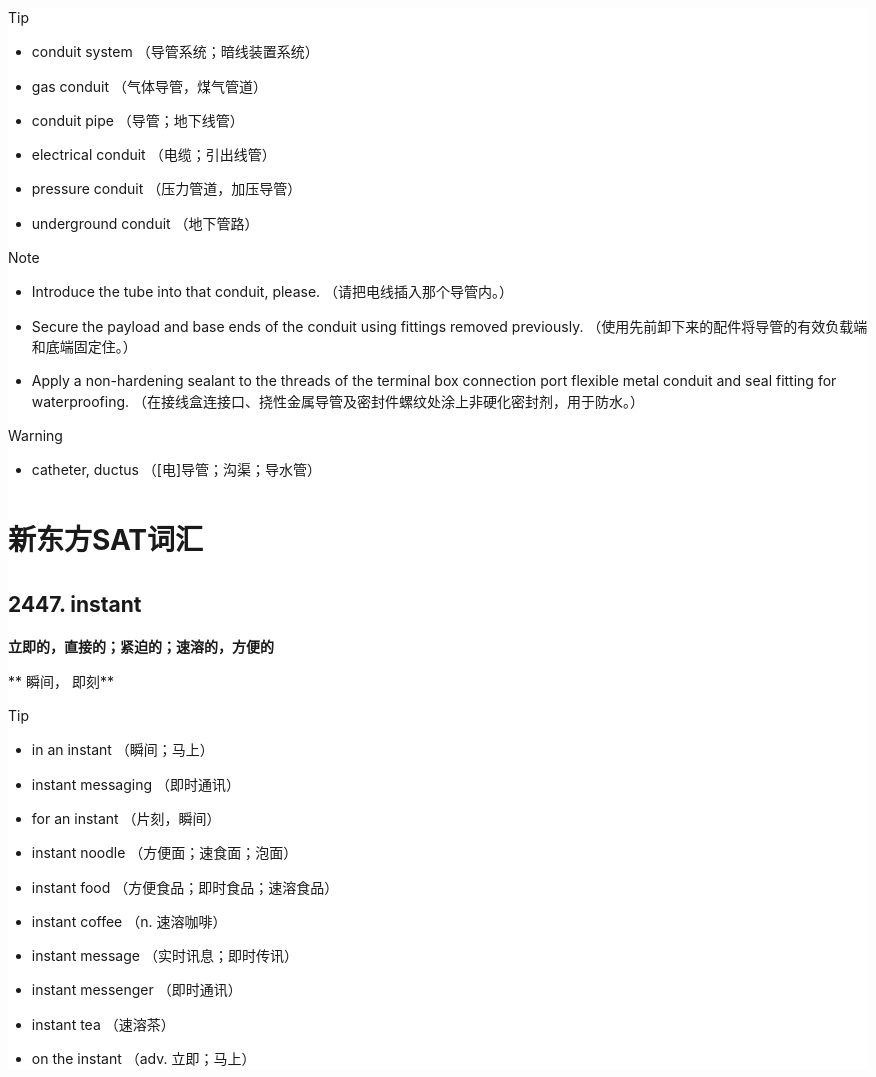 > [!TIP]
>
> - conduit system （导管系统；暗线装置系统）
>
> - gas conduit （气体导管，煤气管道）
>
> - conduit pipe （导管；地下线管）
>
> - electrical conduit （电缆；引出线管）
>
> - pressure conduit （压力管道，加压导管）
>
> - underground conduit （地下管路）
>

> [!NOTE]
>
> - Introduce the tube into that conduit, please. （请把电线插入那个导管内。）
>
> - Secure the payload and base ends of the conduit using fittings removed previously. （使用先前卸下来的配件将导管的有效负载端和底端固定住。）
>
> - Apply a non-hardening sealant to the threads of the terminal box connection port flexible metal conduit and seal fitting for waterproofing. （在接线盒连接口、挠性金属导管及密封件螺纹处涂上非硬化密封剂，用于防水。）
>

> [!WARNING]
>
> - catheter, ductus （[电]导管；沟渠；导水管）
>

# 新东方SAT词汇

## 2447. instant

**立即的，直接的；紧迫的；速溶的，方便的**

** 瞬间， 即刻**

> [!TIP]
>
> - in an instant （瞬间；马上）
>
> - instant messaging （即时通讯）
>
> - for an instant （片刻，瞬间）
>
> - instant noodle （方便面；速食面；泡面）
>
> - instant food （方便食品；即时食品；速溶食品）
>
> - instant coffee （n. 速溶咖啡）
>
> - instant message （实时讯息；即时传讯）
>
> - instant messenger （即时通讯）
>
> - instant tea （速溶茶）
>
> - on the instant （adv. 立即；马上）
>
